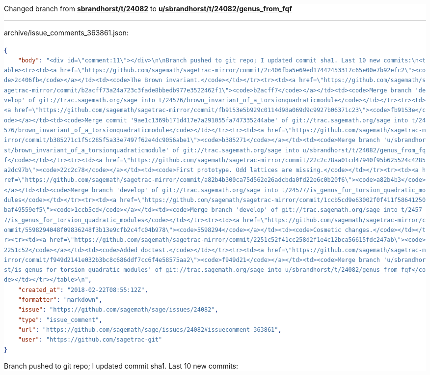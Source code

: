 Changed branch from **[sbrandhorst/t/24082](https://github.com/sagemath/sagetrac-mirror/tree/sbrandhorst/t/24082)** to **[u/sbrandhorst/t/24082/genus_from_fqf](https://github.com/sagemath/sagetrac-mirror/tree/u/sbrandhorst/t/24082/genus_from_fqf)**



---

archive/issue_comments_363861.json:
```json
{
    "body": "<div id=\"comment:11\"></div>\n\nBranch pushed to git repo; I updated commit sha1. Last 10 new commits:\n<table><tr><td><a href=\"https://github.com/sagemath/sagetrac-mirror/commit/2c406fba5e69ed17442453317c65e00e7b92efc2\"><code>2c406fb</code></a></td><td><code>The Brown invariant.</code></td></tr><tr><td><a href=\"https://github.com/sagemath/sagetrac-mirror/commit/b2acff73a24a723c3fade8bbedb977e3522462f1\"><code>b2acff7</code></a></td><td><code>Merge branch 'develop' of git://trac.sagemath.org/sage into t/24576/brown_invariant_of_a_torsionquadraticmodule</code></td></tr><tr><td><a href=\"https://github.com/sagemath/sagetrac-mirror/commit/fb9153e5b929c0114d98a069d9c9927b06371c23\"><code>fb9153e</code></a></td><td><code>Merge commit '9ae1c1369b171d417e7a291055fa747335244abe' of git://trac.sagemath.org/sage into t/24576/brown_invariant_of_a_torsionquadraticmodule</code></td></tr><tr><td><a href=\"https://github.com/sagemath/sagetrac-mirror/commit/b385271c1f5c285f5a33e7497f62e4dc9056abe1\"><code>b385271</code></a></td><td><code>Merge branch 'u/sbrandhorst/brown_invariant_of_a_torsionquadraticmodule' of git://trac.sagemath.org/sage into u/sbrandhorst/t/24082/genus_from_fqf</code></td></tr><tr><td><a href=\"https://github.com/sagemath/sagetrac-mirror/commit/22c2c78aa01cd47940f95b625524c4285a2dc97b\"><code>22c2c78</code></a></td><td><code>First prototype. Odd lattices are missing.</code></td></tr><tr><td><a href=\"https://github.com/sagemath/sagetrac-mirror/commit/a82b4b300ca75d562e26adcbda0fd22e6c0b20f6\"><code>a82b4b3</code></a></td><td><code>Merge branch 'develop' of git://trac.sagemath.org/sage into t/24577/is_genus_for_torsion_quadratic_modules</code></td></tr><tr><td><a href=\"https://github.com/sagemath/sagetrac-mirror/commit/1ccb5cd9e63002f0f411f58641250baf49559ef5\"><code>1ccb5cd</code></a></td><td><code>Merge branch 'develop' of git://trac.sagemath.org/sage into t/24577/is_genus_for_torsion_quadratic_modules</code></td></tr><tr><td><a href=\"https://github.com/sagemath/sagetrac-mirror/commit/5598294048f09836248f3b13e9cfb2c4fc04b978\"><code>5598294</code></a></td><td><code>Cosmetic changes.</code></td></tr><tr><td><a href=\"https://github.com/sagemath/sagetrac-mirror/commit/2251c52f41cc258d2f1e4c12bca56615fdc247ab\"><code>2251c52</code></a></td><td><code>Added doctest.</code></td></tr><tr><td><a href=\"https://github.com/sagemath/sagetrac-mirror/commit/f949d2141e032b3bc8c686ddf7cc6f4e58575aa2\"><code>f949d21</code></a></td><td><code>Merge branch 'u/sbrandhorst/is_genus_for_torsion_quadratic_modules' of git://trac.sagemath.org/sage into u/sbrandhorst/t/24082/genus_from_fqf</code></td></tr></table>\n",
    "created_at": "2018-02-22T08:55:12Z",
    "formatter": "markdown",
    "issue": "https://github.com/sagemath/sage/issues/24082",
    "type": "issue_comment",
    "url": "https://github.com/sagemath/sage/issues/24082#issuecomment-363861",
    "user": "https://github.com/sagetrac-git"
}
```

<div id="comment:11"></div>

Branch pushed to git repo; I updated commit sha1. Last 10 new commits: